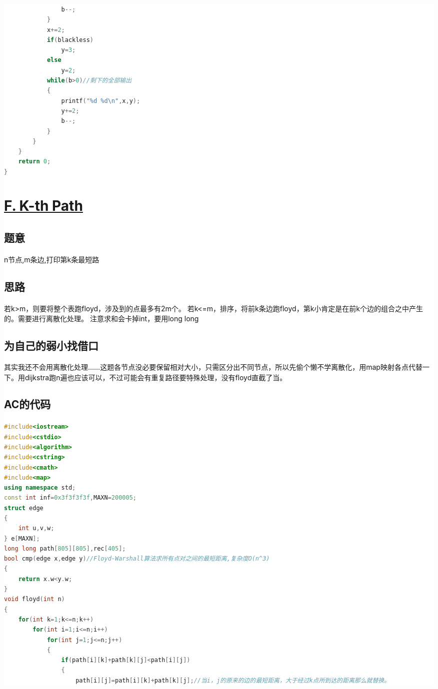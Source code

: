 ```cpp
				b--;
			}
			x+=2;
			if(blackless)
				y=3;
			else
				y=2;
			while(b>0)//剩下的全部输出
			{
				printf("%d %d\n",x,y);
				y+=2;
				b--;
			}
		}
	}
	return 0;
}
```
# [F. K-th Path](https://codeforc.es/contest/1196/problem/F)
## 题意
n节点,m条边,打印第k条最短路
## 思路
若k>m，则要将整个表跑floyd，涉及到的点最多有2m个。
若k<=m，排序，将前k条边跑floyd，第k小肯定是在前k个边的组合之中产生的。需要进行离散化处理。
注意求和会卡掉int，要用long long
## 为自己的弱小找借口
其实我还不会用离散化处理……这题各节点没必要保留相对大小，只需区分出不同节点，所以先偷个懒不学离散化，用map映射各点代替一下。用dijkstra跑n遍也应该可以，不过可能会有重复路径要特殊处理，没有floyd直截了当。
## AC的代码
```cpp
#include<iostream>
#include<cstdio>
#include<algorithm>
#include<cstring>
#include<cmath>
#include<map>
using namespace std;
const int inf=0x3f3f3f3f,MAXN=200005;
struct edge
{
	int u,v,w;
} e[MAXN];
long long path[805][805],rec[405];
bool cmp(edge x,edge y)//Floyd-Warshall算法求所有点对之间的最短距离,复杂度O(n^3)
{
	return x.w<y.w;
}
void floyd(int n)
{
    for(int k=1;k<=n;k++)
        for(int i=1;i<=n;i++)
            for(int j=1;j<=n;j++)
            {
                if(path[i][k]+path[k][j]<path[i][j])
                {
                    path[i][j]=path[i][k]+path[k][j];//当i，j的原来的边的最短距离，大于经过k点所到达的距离那么就替换。
```